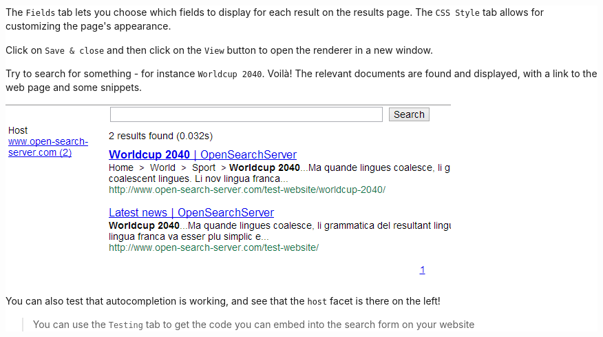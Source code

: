 The `Fields` tab lets you choose which fields to display for each result on the results page. The `CSS Style` tab allows for customizing the page's appearance.

Click on `Save & close` and then click on the `View` button to open the renderer in a new window.

Try to search for something - for instance `Worldcup 2040`. Voilà! The relevant documents are found and displayed, with a link to the web page and some snippets. 

![Renderer](12.renderer_view_en.png)

You can also test that autocompletion is working, and see that the `host` facet is there on the left!

> You can use the `Testing` tab to get the code you can embed into the search form on your website 
